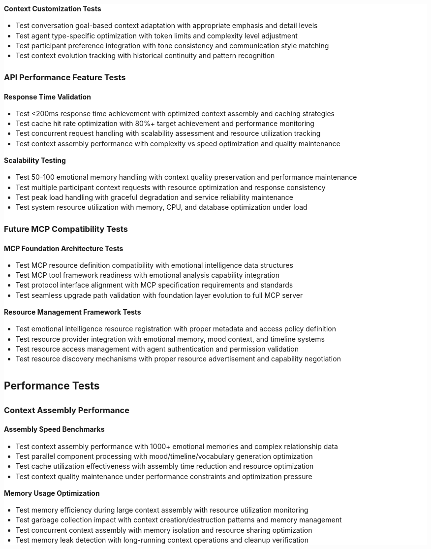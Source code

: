 **Context Customization Tests**

- Test conversation goal-based context adaptation with appropriate emphasis and detail levels
- Test agent type-specific optimization with token limits and complexity level adjustment
- Test participant preference integration with tone consistency and communication style matching
- Test context evolution tracking with historical continuity and pattern recognition

### API Performance Feature Tests

**Response Time Validation**

- Test <200ms response time achievement with optimized context assembly and caching strategies
- Test cache hit rate optimization with 80%+ target achievement and performance monitoring
- Test concurrent request handling with scalability assessment and resource utilization tracking
- Test context assembly performance with complexity vs speed optimization and quality maintenance

**Scalability Testing**

- Test 50-100 emotional memory handling with context quality preservation and performance maintenance
- Test multiple participant context requests with resource optimization and response consistency
- Test peak load handling with graceful degradation and service reliability maintenance
- Test system resource utilization with memory, CPU, and database optimization under load

### Future MCP Compatibility Tests

**MCP Foundation Architecture Tests**

- Test MCP resource definition compatibility with emotional intelligence data structures
- Test MCP tool framework readiness with emotional analysis capability integration
- Test protocol interface alignment with MCP specification requirements and standards
- Test seamless upgrade path validation with foundation layer evolution to full MCP server

**Resource Management Framework Tests**

- Test emotional intelligence resource registration with proper metadata and access policy definition
- Test resource provider integration with emotional memory, mood context, and timeline systems
- Test resource access management with agent authentication and permission validation
- Test resource discovery mechanisms with proper resource advertisement and capability negotiation

## Performance Tests

### Context Assembly Performance

**Assembly Speed Benchmarks**

- Test context assembly performance with 1000+ emotional memories and complex relationship data
- Test parallel component processing with mood/timeline/vocabulary generation optimization
- Test cache utilization effectiveness with assembly time reduction and resource optimization
- Test context quality maintenance under performance constraints and optimization pressure

**Memory Usage Optimization**

- Test memory efficiency during large context assembly with resource utilization monitoring
- Test garbage collection impact with context creation/destruction patterns and memory management
- Test concurrent context assembly with memory isolation and resource sharing optimization
- Test memory leak detection with long-running context operations and cleanup verification

